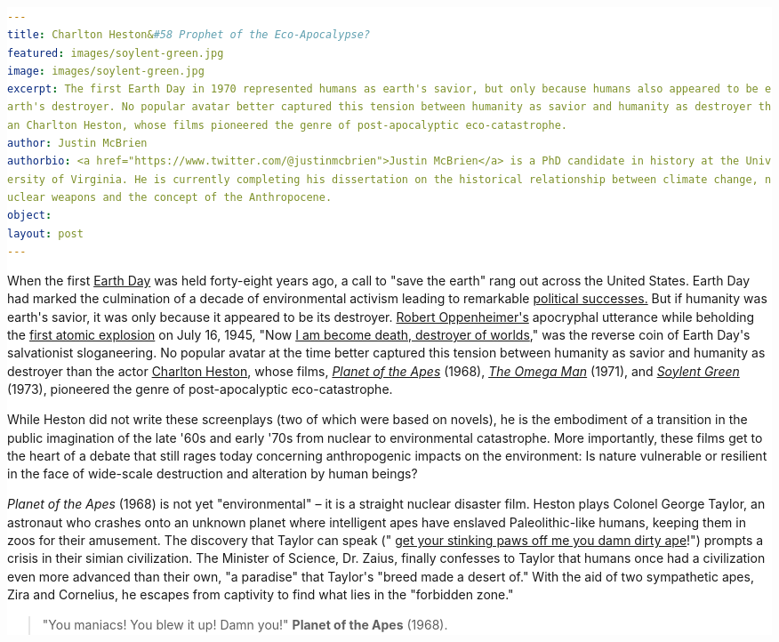 ```yaml
---
title: Charlton Heston&#58 Prophet of the Eco-Apocalypse?
featured: images/soylent-green.jpg
image: images/soylent-green.jpg
excerpt: The first Earth Day in 1970 represented humans as earth's savior, but only because humans also appeared to be earth's destroyer. No popular avatar better captured this tension between humanity as savior and humanity as destroyer than Charlton Heston, whose films pioneered the genre of post-apocalyptic eco-catastrophe.
author: Justin McBrien
authorbio: <a href="https://www.twitter.com/@justinmcbrien">Justin McBrien</a> is a PhD candidate in history at the University of Virginia. He is currently completing his dissertation on the historical relationship between climate change, nuclear weapons and the concept of the Anthropocene.
object:
layout: post
---
```


When the first [Earth Day](https://www.earthday.org/about/the-history-of-earth-day/) was held forty-eight years ago, a call to &quot;save the earth&quot; rang out across the United States. Earth Day had marked the culmination of a decade of environmental activism leading to remarkable [political successes.](https://www.epa.gov/laws-regulations/summary-national-environmental-policy-act) But if humanity was earth&#39;s savior, it was only because it appeared to be its destroyer. [Robert Oppenheimer&#39;s](https://www.atomicheritage.org/profile/j-robert-oppenheimer) apocryphal utterance while beholding the [first atomic explosion](https://www.osti.gov/opennet/manhattan-project-history/Events/1945/trinity.htm) on July 16, 1945, &quot;Now [I am become death, destroyer of worlds](https://www.youtube.com/watch?v=lb13ynu3Iac),&quot; was the reverse coin of Earth Day&#39;s salvationist sloganeering. No popular avatar at the time better captured this tension between humanity as savior and humanity as destroyer than the actor [Charlton Heston](https://www.imdb.com/name/nm0000032/), whose films, [_Planet of the Apes_](https://www.imdb.com/title/tt0063442/) (1968), [_The Omega Man_](https://www.imdb.com/title/tt0067525/?ref_=nv_sr_1) (1971), and [_Soylent Green_](https://www.imdb.com/title/tt0070723/?ref_=nv_sr_1) (1973), pioneered the genre of post-apocalyptic eco-catastrophe.

While Heston did not write these screenplays (two of which were based on novels), he is the embodiment of a transition in the public imagination of the late &#39;60s and early &#39;70s from nuclear to environmental catastrophe. More importantly, these films get to the heart of a debate that still rages today concerning anthropogenic impacts on the environment: Is nature vulnerable or resilient in the face of wide-scale destruction and alteration by human beings?

_Planet of the Apes_ (1968) is not yet &quot;environmental&quot; – it is a straight nuclear disaster film. Heston plays Colonel George Taylor, an astronaut who crashes onto an unknown planet where intelligent apes have enslaved Paleolithic-like humans, keeping them in zoos for their amusement. The discovery that Taylor can speak (&quot; [get your stinking paws off me you damn dirty ape](https://www.youtube.com/watch?v=Cdmqn9JIuzc)!&quot;) prompts a crisis in their simian civilization. The Minister of Science, Dr. Zaius, finally confesses to Taylor that humans once had a civilization even more advanced than their own, &quot;a paradise&quot; that Taylor&#39;s &quot;breed made a desert of.&quot; With the aid of two sympathetic apes, Zira and Cornelius, he escapes from captivity to find what lies in the &quot;forbidden zone.&quot;

>"You maniacs! You blew it up! Damn you!" **Planet of the Apes** (1968).
><iframe width="450" height="300" src="https://www.youtube.com/embed/XvuM3DjvYf0" frameborder="0" allowfullscreen></iframe>
